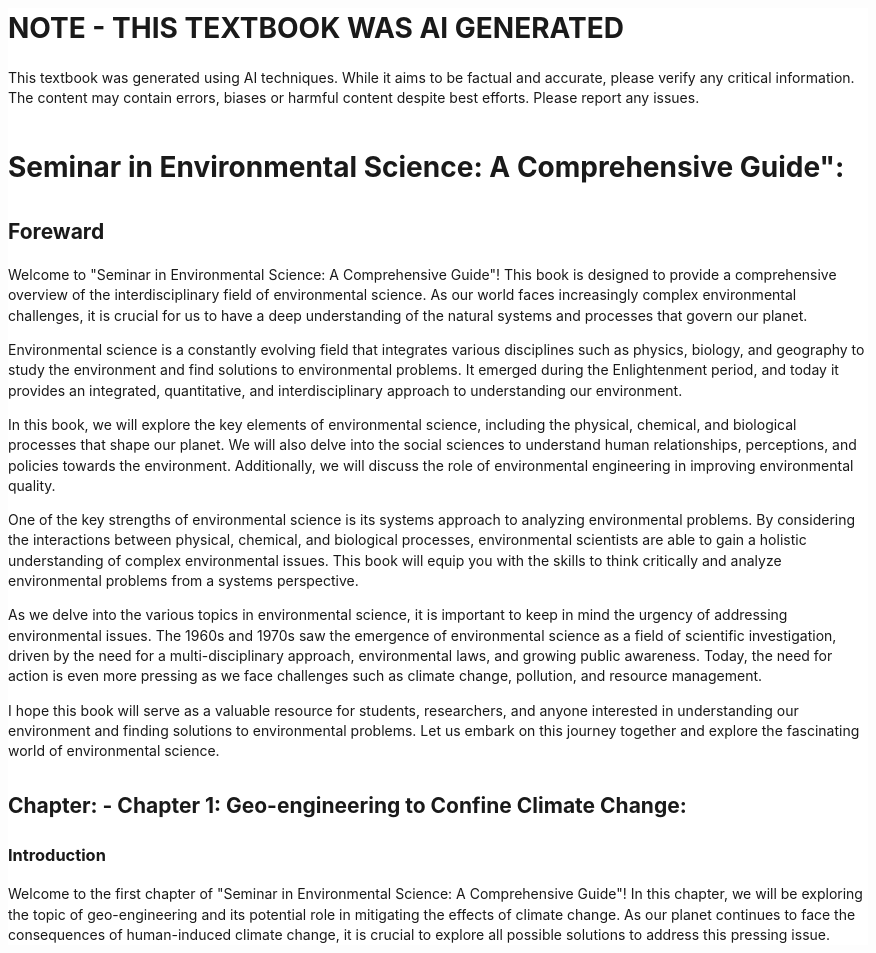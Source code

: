 # NOTE - THIS TEXTBOOK WAS AI GENERATED

This textbook was generated using AI techniques. While it aims to be factual and accurate, please verify any critical information. The content may contain errors, biases or harmful content despite best efforts. Please report any issues.

# Seminar in Environmental Science: A Comprehensive Guide":


## Foreward

Welcome to "Seminar in Environmental Science: A Comprehensive Guide"! This book is designed to provide a comprehensive overview of the interdisciplinary field of environmental science. As our world faces increasingly complex environmental challenges, it is crucial for us to have a deep understanding of the natural systems and processes that govern our planet.

Environmental science is a constantly evolving field that integrates various disciplines such as physics, biology, and geography to study the environment and find solutions to environmental problems. It emerged during the Enlightenment period, and today it provides an integrated, quantitative, and interdisciplinary approach to understanding our environment.

In this book, we will explore the key elements of environmental science, including the physical, chemical, and biological processes that shape our planet. We will also delve into the social sciences to understand human relationships, perceptions, and policies towards the environment. Additionally, we will discuss the role of environmental engineering in improving environmental quality.

One of the key strengths of environmental science is its systems approach to analyzing environmental problems. By considering the interactions between physical, chemical, and biological processes, environmental scientists are able to gain a holistic understanding of complex environmental issues. This book will equip you with the skills to think critically and analyze environmental problems from a systems perspective.

As we delve into the various topics in environmental science, it is important to keep in mind the urgency of addressing environmental issues. The 1960s and 1970s saw the emergence of environmental science as a field of scientific investigation, driven by the need for a multi-disciplinary approach, environmental laws, and growing public awareness. Today, the need for action is even more pressing as we face challenges such as climate change, pollution, and resource management.

I hope this book will serve as a valuable resource for students, researchers, and anyone interested in understanding our environment and finding solutions to environmental problems. Let us embark on this journey together and explore the fascinating world of environmental science. 


## Chapter: - Chapter 1: Geo-engineering to Confine Climate Change:

### Introduction

Welcome to the first chapter of "Seminar in Environmental Science: A Comprehensive Guide"! In this chapter, we will be exploring the topic of geo-engineering and its potential role in mitigating the effects of climate change. As our planet continues to face the consequences of human-induced climate change, it is crucial to explore all possible solutions to address this pressing issue.
